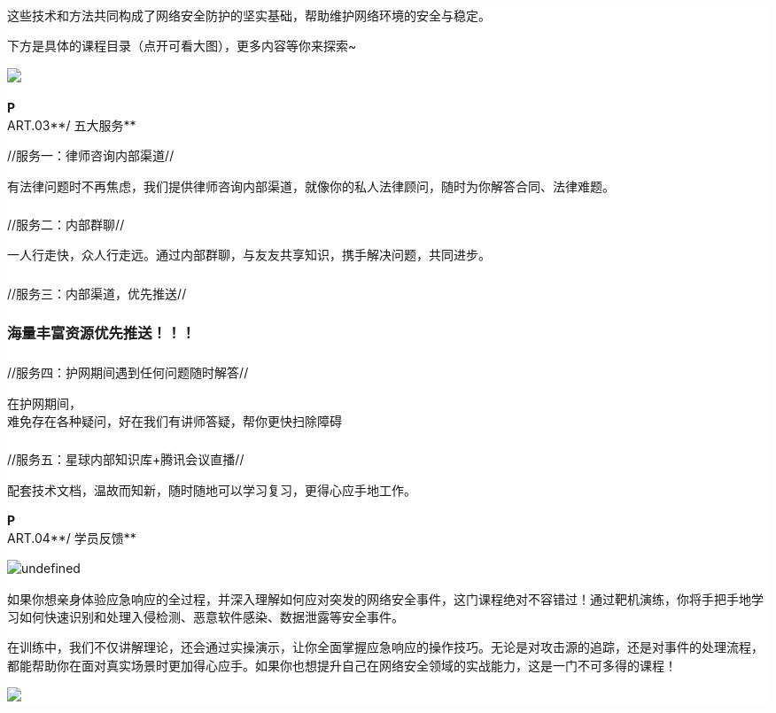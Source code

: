   
这些技术和方法共同构成了网络安全防护的坚实基础，帮助维护网络环境的安全与稳定。  
  
  
下方是具体的课程目录（点开可看大图），更多内容等你来探索~  
  
![](https://mmbiz.qpic.cn/mmbiz_png/FL9Xqxpicm6qRichmaAvUu229yicwCnXQbePT6g82g8q2r0ZyqrRgUxUk4o2JqecLT5ibPmaSLtE17WTvQC6OCRMfA/640?wx_fmt=png&from=appmsg "")  
  
**P**  
ART.03**/ 五大服务**  
  
  
  
//服务一：律师咨询内部渠道//  
  
  
  
有法律问题时不再焦虑，我们提供律师咨询内部渠道，就像你的私人法律顾问，随时为你解答合同、法律难题。  
###   
  
//服务二：内部群聊//  
  
  
  
一人行走快，众人行走远。通过内部群聊，与友友共享知识，携手解决问题，共同进步。  
###   
  
//服务三：内部渠道，优先推送//  
  
  
### 海量丰富资源优先推送！！！  
###   
  
//服务四：护网期间遇到任何问题随时解答//  
  
  
  
在护网期间，  
难免存在各种疑问，好在我们有讲师答疑，帮你更快扫除障碍  
###   
  
//服务五：星球内部知识库+腾讯会议直播//  
  
  
  
配套技术文档，温故而知新，随时随地可以学习复习，更得心应手地工作。  
  
  
**P**  
ART.04**/ 学员反馈**  
  
  
  
![](https://mmbiz.qpic.cn/mmbiz_png/vTLDcxb9m5G118H1iaETL1OGmEDYp06tqHiaB2gOsdAkJxVf8qCup36tBJwjJic6ib7eib1y36wWT7ZdaTM3XDtR7Zg/640?wx_fmt=png&from=appmsg "undefined")  
  
  
如果你想亲身体验应急响应的全过程，并深入理解如何应对突发的网络安全事件，这门课程绝对不容错过！通过靶机演练，你将手把手地学习如何快速识别和处理入侵检测、恶意软件感染、数据泄露等安全事件。  
  
  
在训练中，我们不仅讲解理论，还会通过实操演示，让你全面掌握应急响应的操作技巧。无论是对攻击源的追踪，还是对事件的处理流程，都能帮助你在面对真实场景时更加得心应手。如果你也想提升自己在网络安全领域的实战能力，这是一门不可多得的课程！  
  
  
  
![](https://mmbiz.qpic.cn/mmbiz_png/vTLDcxb9m5G118H1iaETL1OGmEDYp06tqVIWEibQEoN5pu6iaOj9GPial5TyUWmcN2QOtCuYRk46a1Mx6wUNibXdQzw/640?wx_fmt=png&from=appmsg "")  
  